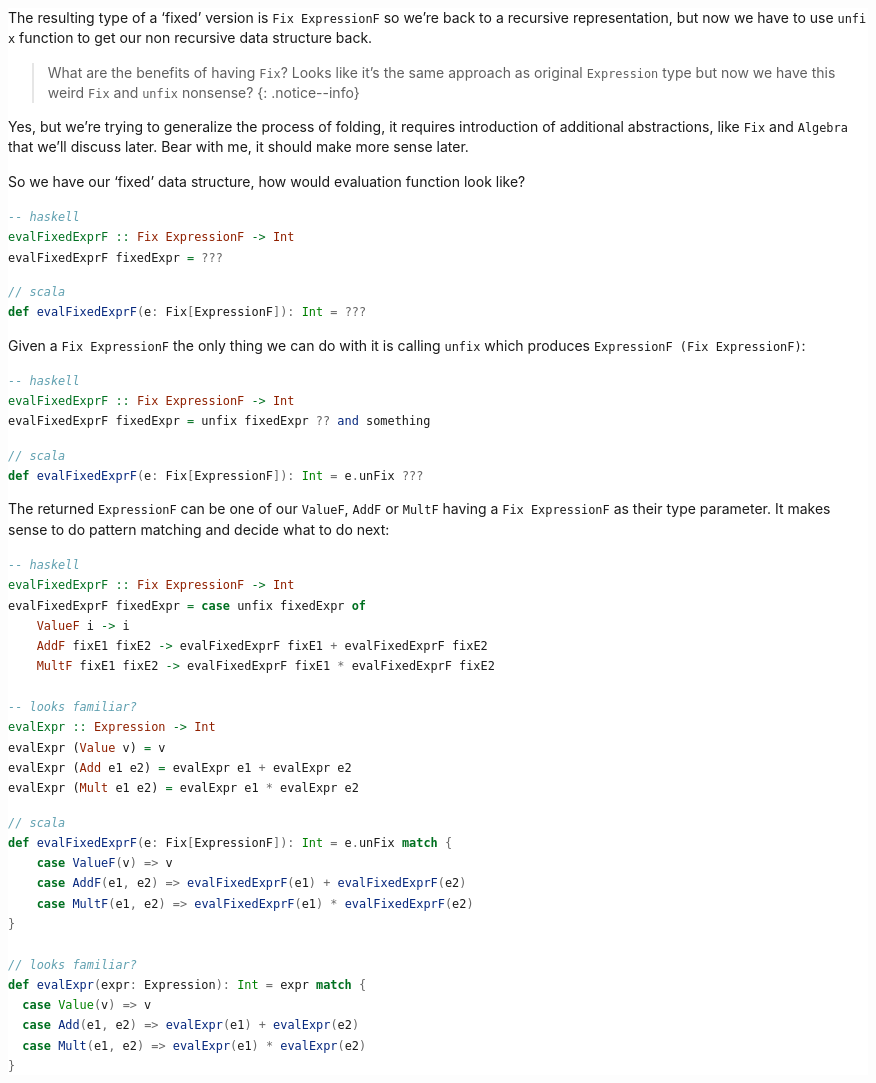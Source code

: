 The resulting type of a ‘fixed’ version is `Fix ExpressionF` so we’re back to a recursive representation, but now we have to use `unfix` function to get our non recursive data structure back.

> What are the benefits of having `Fix`? Looks like it’s the same approach as original `Expression` type but now we have this weird `Fix` and `unfix` nonsense?
{: .notice--info}

Yes, but we’re trying to generalize the process of folding, it requires introduction of additional abstractions, like `Fix` and `Algebra` that we’ll discuss later. Bear with me, it should make more sense later.

So we have our ‘fixed’ data structure, how would evaluation function look like?

```haskell
-- haskell
evalFixedExprF :: Fix ExpressionF -> Int
evalFixedExprF fixedExpr = ???
```

```scala
// scala
def evalFixedExprF(e: Fix[ExpressionF]): Int = ???
```

Given a `Fix ExpressionF` the only thing we can do with it is calling `unfix` which produces `ExpressionF (Fix ExpressionF)`:

```haskell
-- haskell
evalFixedExprF :: Fix ExpressionF -> Int
evalFixedExprF fixedExpr = unfix fixedExpr ?? and something
```

```scala
// scala
def evalFixedExprF(e: Fix[ExpressionF]): Int = e.unFix ???
```

The returned `ExpressionF` can be one of our `ValueF`, `AddF` or `MultF` having a `Fix ExpressionF` as their type parameter. It makes sense to do pattern matching and decide what to do next:

```haskell
-- haskell
evalFixedExprF :: Fix ExpressionF -> Int
evalFixedExprF fixedExpr = case unfix fixedExpr of
    ValueF i -> i
    AddF fixE1 fixE2 -> evalFixedExprF fixE1 + evalFixedExprF fixE2
    MultF fixE1 fixE2 -> evalFixedExprF fixE1 * evalFixedExprF fixE2
    
-- looks familiar?
evalExpr :: Expression -> Int
evalExpr (Value v) = v
evalExpr (Add e1 e2) = evalExpr e1 + evalExpr e2
evalExpr (Mult e1 e2) = evalExpr e1 * evalExpr e2
```

```scala
// scala
def evalFixedExprF(e: Fix[ExpressionF]): Int = e.unFix match {
    case ValueF(v) => v
    case AddF(e1, e2) => evalFixedExprF(e1) + evalFixedExprF(e2)
    case MultF(e1, e2) => evalFixedExprF(e1) * evalFixedExprF(e2)
}

// looks familiar?
def evalExpr(expr: Expression): Int = expr match {
  case Value(v) => v
  case Add(e1, e2) => evalExpr(e1) + evalExpr(e2)
  case Mult(e1, e2) => evalExpr(e1) * evalExpr(e2)
}
```